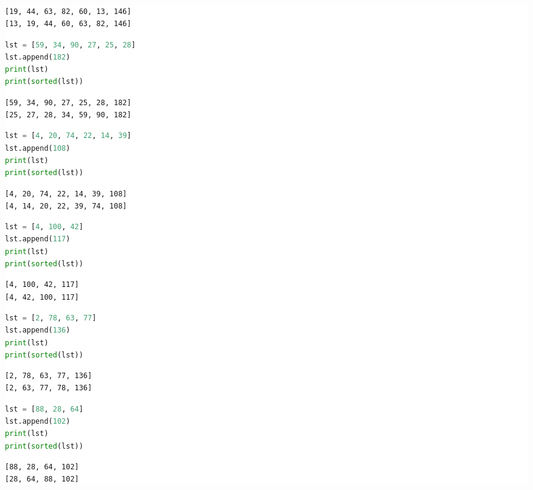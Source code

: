     [19, 44, 63, 82, 60, 13, 146]
    [13, 19, 44, 60, 63, 82, 146]
    


```python
lst = [59, 34, 90, 27, 25, 28]
lst.append(182)
print(lst)
print(sorted(lst))
```

    [59, 34, 90, 27, 25, 28, 182]
    [25, 27, 28, 34, 59, 90, 182]
    


```python
lst = [4, 20, 74, 22, 14, 39]
lst.append(108)
print(lst)
print(sorted(lst))
```

    [4, 20, 74, 22, 14, 39, 108]
    [4, 14, 20, 22, 39, 74, 108]
    


```python
lst = [4, 100, 42]
lst.append(117)
print(lst)
print(sorted(lst))
```

    [4, 100, 42, 117]
    [4, 42, 100, 117]
    


```python
lst = [2, 78, 63, 77]
lst.append(136)
print(lst)
print(sorted(lst))
```

    [2, 78, 63, 77, 136]
    [2, 63, 77, 78, 136]
    


```python
lst = [88, 28, 64]
lst.append(102)
print(lst)
print(sorted(lst))
```

    [88, 28, 64, 102]
    [28, 64, 88, 102]
    